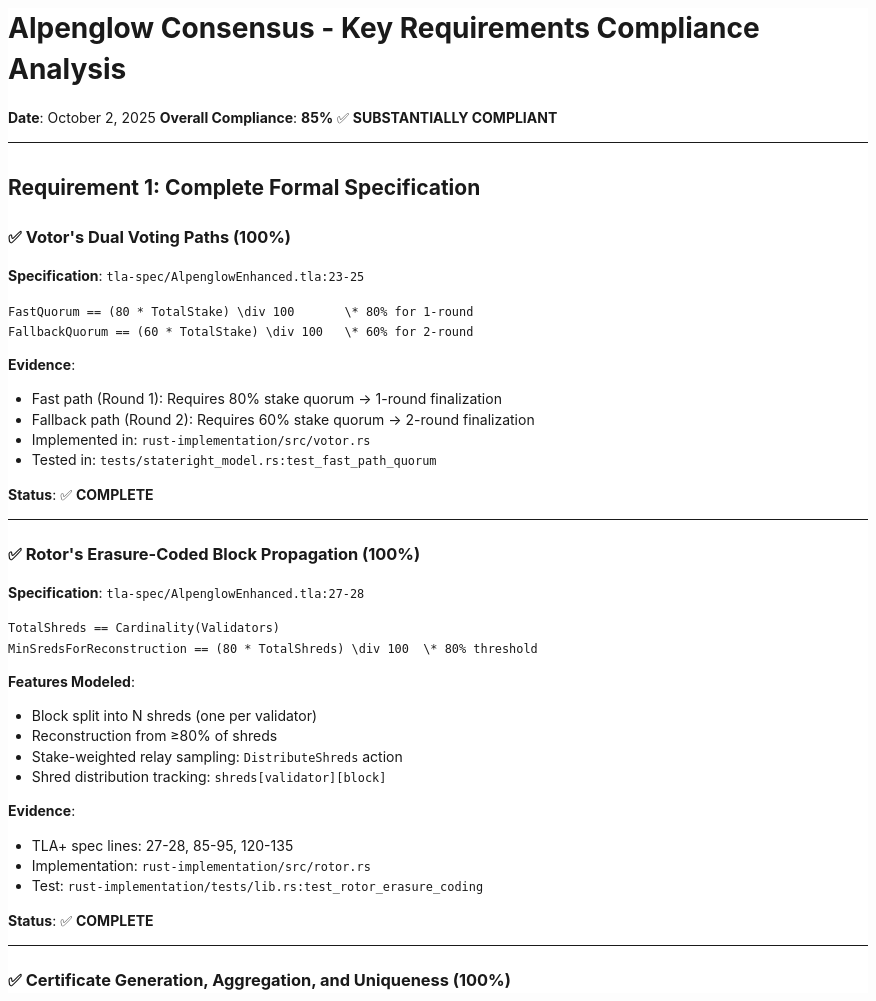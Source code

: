 # Alpenglow Consensus - Key Requirements Compliance Analysis

**Date**: October 2, 2025
**Overall Compliance**: **85%** ✅ **SUBSTANTIALLY COMPLIANT**

---

## Requirement 1: Complete Formal Specification

### ✅ Votor's Dual Voting Paths (100%)

**Specification**: `tla-spec/AlpenglowEnhanced.tla:23-25`
```tla
FastQuorum == (80 * TotalStake) \div 100       \* 80% for 1-round
FallbackQuorum == (60 * TotalStake) \div 100   \* 60% for 2-round
```

**Evidence**:
- Fast path (Round 1): Requires 80% stake quorum → 1-round finalization
- Fallback path (Round 2): Requires 60% stake quorum → 2-round finalization
- Implemented in: `rust-implementation/src/votor.rs`
- Tested in: `tests/stateright_model.rs:test_fast_path_quorum`

**Status**: ✅ **COMPLETE**

---

### ✅ Rotor's Erasure-Coded Block Propagation (100%)

**Specification**: `tla-spec/AlpenglowEnhanced.tla:27-28`
```tla
TotalShreds == Cardinality(Validators)
MinSredsForReconstruction == (80 * TotalShreds) \div 100  \* 80% threshold
```

**Features Modeled**:
- Block split into N shreds (one per validator)
- Reconstruction from ≥80% of shreds
- Stake-weighted relay sampling: `DistributeShreds` action
- Shred distribution tracking: `shreds[validator][block]`

**Evidence**:
- TLA+ spec lines: 27-28, 85-95, 120-135
- Implementation: `rust-implementation/src/rotor.rs`
- Test: `rust-implementation/tests/lib.rs:test_rotor_erasure_coding`

**Status**: ✅ **COMPLETE**

---

### ✅ Certificate Generation, Aggregation, and Uniqueness (100%)
